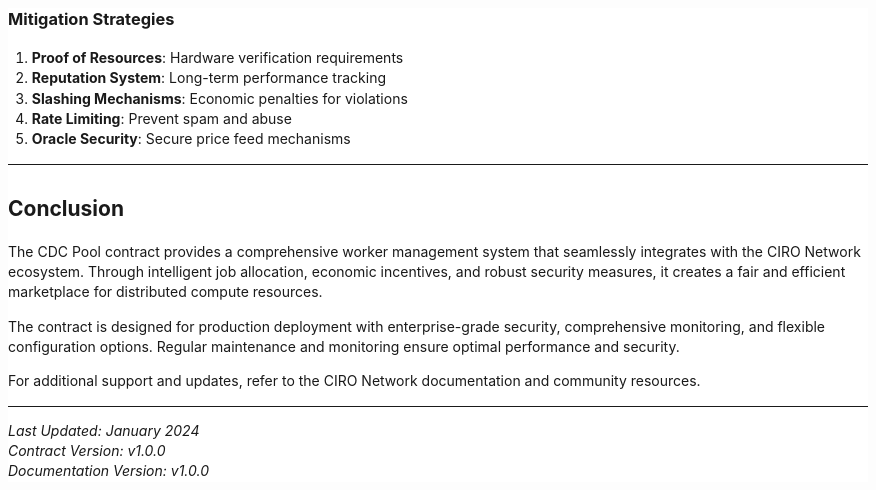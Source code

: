 ### Mitigation Strategies

1. **Proof of Resources**: Hardware verification requirements
2. **Reputation System**: Long-term performance tracking
3. **Slashing Mechanisms**: Economic penalties for violations
4. **Rate Limiting**: Prevent spam and abuse
5. **Oracle Security**: Secure price feed mechanisms

---

## Conclusion

The CDC Pool contract provides a comprehensive worker management system that
seamlessly integrates with the CIRO Network ecosystem. Through intelligent job
allocation, economic incentives, and robust security measures, it creates a fair
and efficient marketplace for distributed compute resources.

The contract is designed for production deployment with enterprise-grade
security, comprehensive monitoring, and flexible configuration options. Regular
maintenance and monitoring ensure optimal performance and security.

For additional support and updates, refer to the CIRO Network documentation and
community resources.

---

_Last Updated: January 2024_  
_Contract Version: v1.0.0_  
_Documentation Version: v1.0.0_
